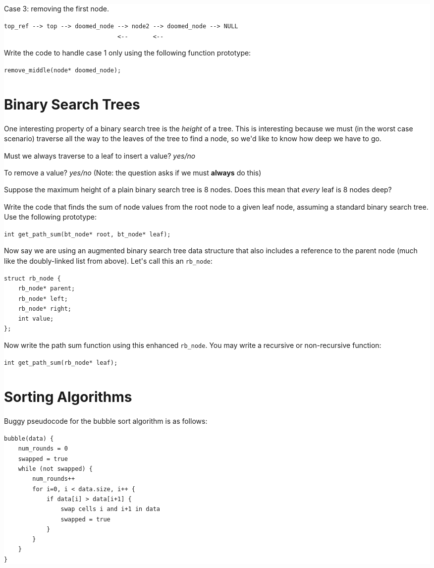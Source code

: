 Case 3: removing the first node.

	top_ref --> top --> doomed_node --> node2 --> doomed_node --> NULL
	                                <--       <--

Write the code to handle case 1 only using the following function
prototype:

	remove_middle(node* doomed_node);

Binary Search Trees
========

One interesting property of a binary search tree is the _height_ of a
tree. This is interesting because we must (in the worst case scenario)
traverse all the way to the leaves of the tree to find a node, so we'd
like to know how deep we have to go.

Must we always traverse to a leaf to insert a value? _yes/no_

To remove a value? _yes/no_ (Note: the question asks if we must
**always** do this)

Suppose the maximum height of a plain binary search tree is 8
nodes. Does this mean that *every* leaf is 8 nodes deep?

Write the code that finds the sum of node values from the root node to
a given leaf node, assuming a standard binary search tree. Use the
following prototype:

	int get_path_sum(bt_node* root, bt_node* leaf);

Now say we are using an augmented binary search tree data structure
that also includes a reference to the parent node (much like the
doubly-linked list from above). Let's call this an `rb_node`:

	struct rb_node {
		rb_node* parent;
		rb_node* left;
		rb_node* right;
		int value;
	};

Now write the path sum function using this enhanced `rb_node`. You may
write a recursive or non-recursive function:

	int get_path_sum(rb_node* leaf);


Sorting Algorithms
===========

Buggy pseudocode for the bubble sort algorithm is as follows:

	bubble(data) {
		num_rounds = 0
		swapped = true
		while (not swapped) {
			num_rounds++
			for i=0, i < data.size, i++ {
				if data[i] > data[i+1] {
					swap cells i and i+1 in data
					swapped = true
				}
			}
		}
	}
